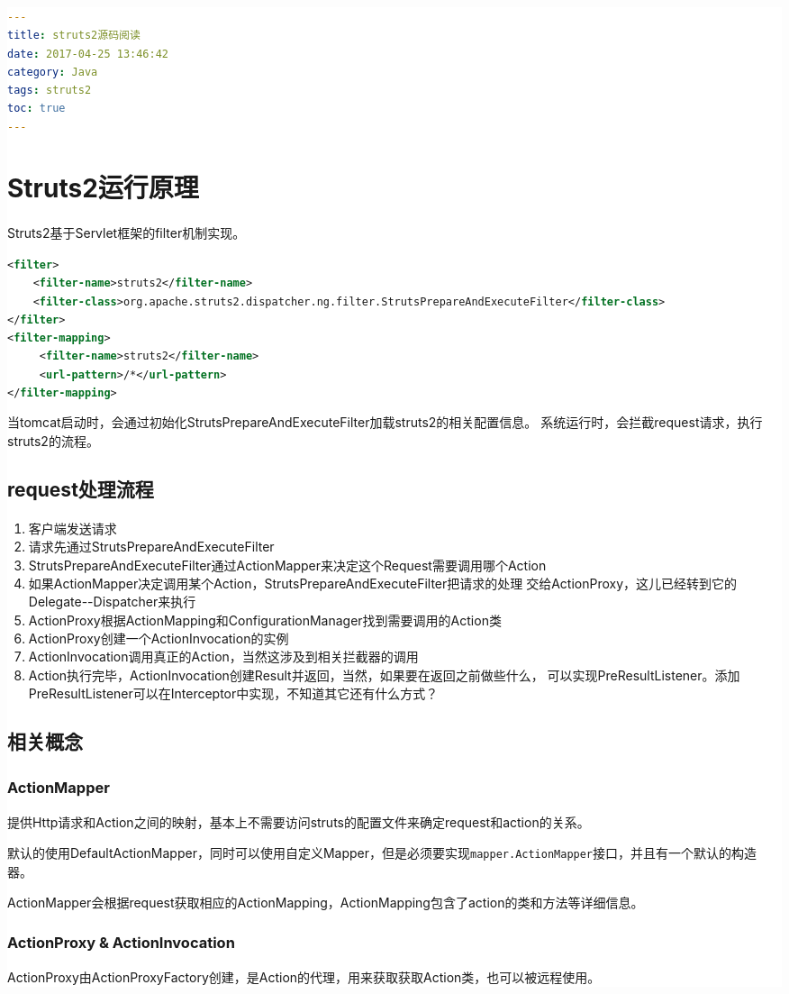 ```yaml
---
title: struts2源码阅读
date: 2017-04-25 13:46:42
category: Java
tags: struts2
toc: true
---
```


# Struts2运行原理

Struts2基于Servlet框架的filter机制实现。
```xml
<filter>
    <filter-name>struts2</filter-name>
    <filter-class>org.apache.struts2.dispatcher.ng.filter.StrutsPrepareAndExecuteFilter</filter-class>
</filter>
<filter-mapping>
     <filter-name>struts2</filter-name>
     <url-pattern>/*</url-pattern>
</filter-mapping>
```
当tomcat启动时，会通过初始化StrutsPrepareAndExecuteFilter加载struts2的相关配置信息。
系统运行时，会拦截request请求，执行struts2的流程。



## request处理流程

1. 客户端发送请求
2. 请求先通过StrutsPrepareAndExecuteFilter
3. StrutsPrepareAndExecuteFilter通过ActionMapper来决定这个Request需要调用哪个Action
4. 如果ActionMapper决定调用某个Action，StrutsPrepareAndExecuteFilter把请求的处理
交给ActionProxy，这儿已经转到它的Delegate--Dispatcher来执行
5. ActionProxy根据ActionMapping和ConfigurationManager找到需要调用的Action类
6. ActionProxy创建一个ActionInvocation的实例
7. ActionInvocation调用真正的Action，当然这涉及到相关拦截器的调用
8. Action执行完毕，ActionInvocation创建Result并返回，当然，如果要在返回之前做些什么，
可以实现PreResultListener。添加PreResultListener可以在Interceptor中实现，不知道其它还有什么方式？

## 相关概念

### ActionMapper
提供Http请求和Action之间的映射，基本上不需要访问struts的配置文件来确定request和action的关系。

默认的使用DefaultActionMapper，同时可以使用自定义Mapper，但是必须要实现`mapper.ActionMapper`接口，并且有一个默认的构造器。

ActionMapper会根据request获取相应的ActionMapping，ActionMapping包含了action的类和方法等详细信息。

### ActionProxy & ActionInvocation
ActionProxy由ActionProxyFactory创建，是Action的代理，用来获取获取Action类，也可以被远程使用。

